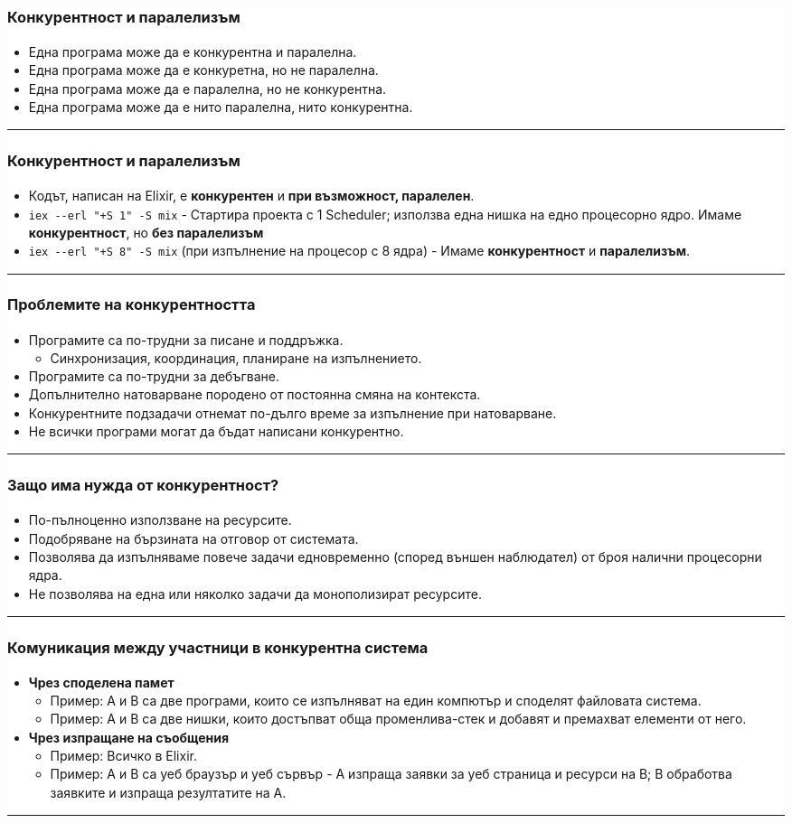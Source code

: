 
### Конкурентност и паралелизъм

* Една програма може да е конкурентна и паралелна.
* Една програма може да е конкуретна, но не паралелна.
* Една програма може да е паралелна, но не конкурентна.
* Една програма може да е нито паралелна, нито конкурентна.

---

### Конкурентност и паралелизъм

* Кодът, написан на Elixir, е **конкурентен** и **при възможност, паралелен**.
* `iex --erl "+S 1" -S mix` - Стартира проекта с 1 Scheduler; използва една нишка на едно процесорно ядро. Имаме **конкурентност**, но **без паралелизъм**
* `iex --erl "+S 8" -S mix` (при изпълнение на процесор с 8 ядра) - Имаме **конкурентност** и **паралелизъм**.

---

### Проблемите на конкурентността

* Програмите са по-трудни за писане и поддръжка.
  * Синхронизация, координация, планиране на изпълнението.
* Програмите са по-трудни за дебъгване.
* Допълнително натоварване породено от постоянна смяна на контекста.
* Конкурентните подзадачи отнемат по-дълго време за изпълнение при натоварване.
* Не всички програми могат да бъдат написани конкурентно.

---

### Защо има нужда от конкурентност?

* По-пълноценно използване на ресурсите.
* Подобряване на бързината на отговор от системата.
* Позволява да изпълняваме повече задачи едновременно (според външен наблюдател) от броя налични процесорни ядра.
* Не позволява на една или няколко задачи да монополизират ресурсите.
  
---

### Комуникация между участници в конкурентна система

* **Чрез споделена памет**
  * Пример: A и B са две програми, които се изпълняват на един компютър и споделят файловата система.
  * Пример: А и B са две нишки, които достъпват обща променлива-стек и добавят и премахват елементи от него.
* **Чрез изпращане на съобщения**
  * Пример: Всичко в Elixir.
  * Пример: A и B са уеб браузър и уеб сървър - А изпраща заявки за уеб страница и ресурси на B; B обработва заявките и изпраща резултатите на A.

---
